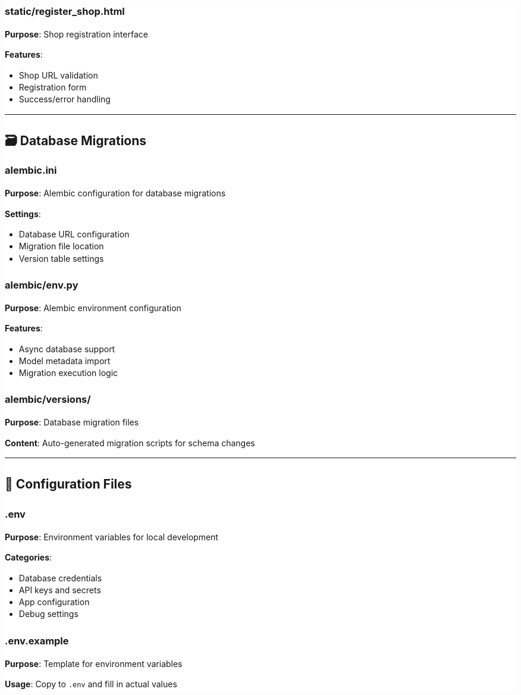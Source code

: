 
### **static/register_shop.html**
**Purpose**: Shop registration interface

**Features**:
- Shop URL validation
- Registration form
- Success/error handling

---

## 🗃️ Database Migrations

### **alembic.ini**
**Purpose**: Alembic configuration for database migrations

**Settings**:
- Database URL configuration
- Migration file location
- Version table settings

### **alembic/env.py**
**Purpose**: Alembic environment configuration

**Features**:
- Async database support
- Model metadata import
- Migration execution logic

### **alembic/versions/**
**Purpose**: Database migration files

**Content**: Auto-generated migration scripts for schema changes

---

## 🔧 Configuration Files

### **.env**
**Purpose**: Environment variables for local development

**Categories**:
- Database credentials
- API keys and secrets
- App configuration
- Debug settings

### **.env.example**
**Purpose**: Template for environment variables

**Usage**: Copy to `.env` and fill in actual values

